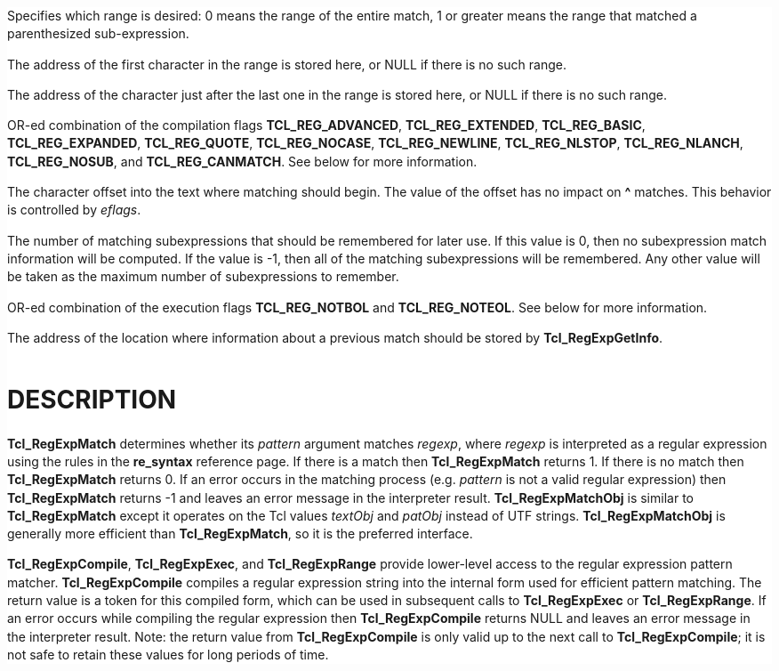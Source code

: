 Specifies which range is desired: 0 means the range of the entire match,
1 or greater means the range that matched a parenthesized
sub-expression.

The address of the first character in the range is stored here, or NULL
if there is no such range.

The address of the character just after the last one in the range is
stored here, or NULL if there is no such range.

OR-ed combination of the compilation flags **TCL_REG_ADVANCED**,
**TCL_REG_EXTENDED**, **TCL_REG_BASIC**, **TCL_REG_EXPANDED**,
**TCL_REG_QUOTE**, **TCL_REG_NOCASE**, **TCL_REG_NEWLINE**,
**TCL_REG_NLSTOP**, **TCL_REG_NLANCH**, **TCL_REG_NOSUB**, and
**TCL_REG_CANMATCH**. See below for more information.

The character offset into the text where matching should begin. The
value of the offset has no impact on **\^** matches. This behavior is
controlled by *eflags*.

The number of matching subexpressions that should be remembered for
later use. If this value is 0, then no subexpression match information
will be computed. If the value is -1, then all of the matching
subexpressions will be remembered. Any other value will be taken as the
maximum number of subexpressions to remember.

OR-ed combination of the execution flags **TCL_REG_NOTBOL** and
**TCL_REG_NOTEOL**. See below for more information.

The address of the location where information about a previous match
should be stored by **Tcl_RegExpGetInfo**.

# DESCRIPTION

**Tcl_RegExpMatch** determines whether its *pattern* argument matches
*regexp*, where *regexp* is interpreted as a regular expression using
the rules in the **re_syntax** reference page. If there is a match then
**Tcl_RegExpMatch** returns 1. If there is no match then
**Tcl_RegExpMatch** returns 0. If an error occurs in the matching
process (e.g. *pattern* is not a valid regular expression) then
**Tcl_RegExpMatch** returns -1 and leaves an error message in the
interpreter result. **Tcl_RegExpMatchObj** is similar to
**Tcl_RegExpMatch** except it operates on the Tcl values *textObj* and
*patObj* instead of UTF strings. **Tcl_RegExpMatchObj** is generally
more efficient than **Tcl_RegExpMatch**, so it is the preferred
interface.

**Tcl_RegExpCompile**, **Tcl_RegExpExec**, and **Tcl_RegExpRange**
provide lower-level access to the regular expression pattern matcher.
**Tcl_RegExpCompile** compiles a regular expression string into the
internal form used for efficient pattern matching. The return value is a
token for this compiled form, which can be used in subsequent calls to
**Tcl_RegExpExec** or **Tcl_RegExpRange**. If an error occurs while
compiling the regular expression then **Tcl_RegExpCompile** returns NULL
and leaves an error message in the interpreter result. Note: the return
value from **Tcl_RegExpCompile** is only valid up to the next call to
**Tcl_RegExpCompile**; it is not safe to retain these values for long
periods of time.

